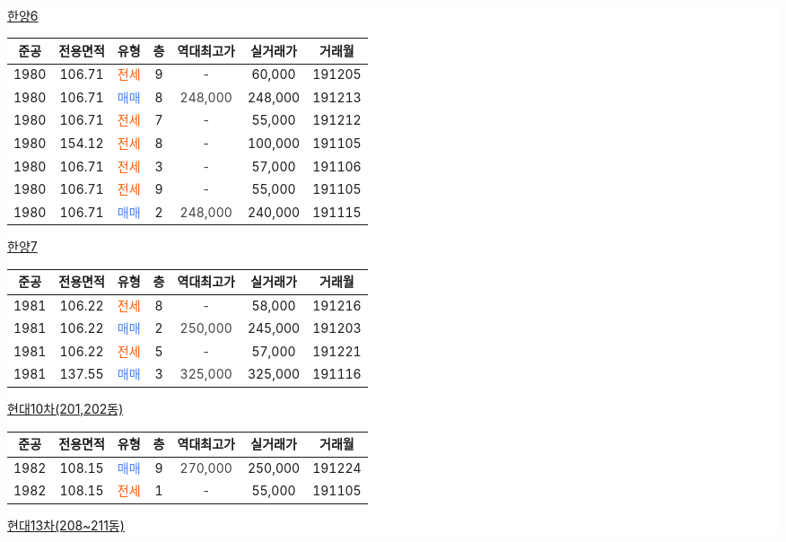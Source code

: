 [한양6](https://search.naver.com/search.naver?query=%EC%84%9C%EC%9A%B8%ED%8A%B9%EB%B3%84%EC%8B%9C+%EA%B0%95%EB%82%A8%EA%B5%AC+%EC%95%95%EA%B5%AC%EC%A0%95%EB%8F%99+%ED%95%9C%EC%96%916)

|준공|전용면적|유형|층|역대최고가|실거래가|거래월|
|:---:|:---:|:---:|:---:|:---:|:---:|:---:|
|1980|106.71|<span style="color:#ff5a00">전세</span>|9|<span style="color:#444444">-</span>|60,000|191205|
|1980|106.71|<span style="color:#4285f3">매매</span>|8|<span style="color:#444444">248,000</span>|248,000|191213|
|1980|106.71|<span style="color:#ff5a00">전세</span>|7|<span style="color:#444444">-</span>|55,000|191212|
|1980|154.12|<span style="color:#ff5a00">전세</span>|8|<span style="color:#444444">-</span>|100,000|191105|
|1980|106.71|<span style="color:#ff5a00">전세</span>|3|<span style="color:#444444">-</span>|57,000|191106|
|1980|106.71|<span style="color:#ff5a00">전세</span>|9|<span style="color:#444444">-</span>|55,000|191105|
|1980|106.71|<span style="color:#4285f3">매매</span>|2|<span style="color:#444444">248,000</span>|240,000|191115|


<script async src="//pagead2.googlesyndication.com/pagead/js/adsbygoogle.js"></script>

<ins class="adsbygoogle"
     style="display:block"
     data-ad-client="ca-pub-2446590836940007"
     data-ad-slot="1659523306"
     data-ad-format="auto"
     data-full-width-responsive="true"></ins>
<script>
(adsbygoogle = window.adsbygoogle || []).push({});
</script>


[한양7](https://search.naver.com/search.naver?query=%EC%84%9C%EC%9A%B8%ED%8A%B9%EB%B3%84%EC%8B%9C+%EA%B0%95%EB%82%A8%EA%B5%AC+%EC%95%95%EA%B5%AC%EC%A0%95%EB%8F%99+%ED%95%9C%EC%96%917)

|준공|전용면적|유형|층|역대최고가|실거래가|거래월|
|:---:|:---:|:---:|:---:|:---:|:---:|:---:|
|1981|106.22|<span style="color:#ff5a00">전세</span>|8|<span style="color:#444444">-</span>|58,000|191216|
|1981|106.22|<span style="color:#4285f3">매매</span>|2|<span style="color:#444444">250,000</span>|245,000|191203|
|1981|106.22|<span style="color:#ff5a00">전세</span>|5|<span style="color:#444444">-</span>|57,000|191221|
|1981|137.55|<span style="color:#4285f3">매매</span>|3|<span style="color:#444444">325,000</span>|325,000|191116|

[현대10차(201,202동)](https://search.naver.com/search.naver?query=%EC%84%9C%EC%9A%B8%ED%8A%B9%EB%B3%84%EC%8B%9C+%EA%B0%95%EB%82%A8%EA%B5%AC+%EC%95%95%EA%B5%AC%EC%A0%95%EB%8F%99+%ED%98%84%EB%8C%8010%EC%B0%A8%28201%2C202%EB%8F%99%29)

|준공|전용면적|유형|층|역대최고가|실거래가|거래월|
|:---:|:---:|:---:|:---:|:---:|:---:|:---:|
|1982|108.15|<span style="color:#4285f3">매매</span>|9|<span style="color:#444444">270,000</span>|250,000|191224|
|1982|108.15|<span style="color:#ff5a00">전세</span>|1|<span style="color:#444444">-</span>|55,000|191105|

[현대13차(208~211동)](https://search.naver.com/search.naver?query=%EC%84%9C%EC%9A%B8%ED%8A%B9%EB%B3%84%EC%8B%9C+%EA%B0%95%EB%82%A8%EA%B5%AC+%EC%95%95%EA%B5%AC%EC%A0%95%EB%8F%99+%ED%98%84%EB%8C%8013%EC%B0%A8%28208%7E211%EB%8F%99%29)
